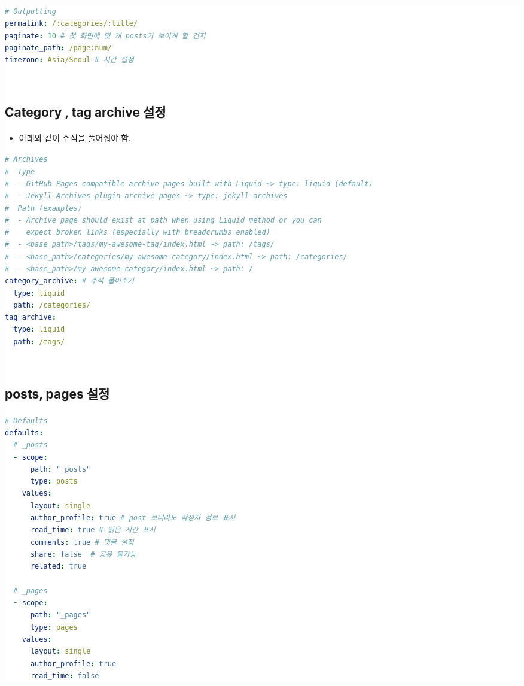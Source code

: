 

```yaml
# Outputting
permalink: /:categories/:title/
paginate: 10 # 첫 화면에 몇 개 posts가 보이게 할 건지
paginate_path: /page:num/
timezone: Asia/Seoul # 시간 설정
```



<br/> 

## Category , tag archive 설정 



- 아래와 같이 주석을 풀어줘야 함.



```yaml
# Archives
#  Type
#  - GitHub Pages compatible archive pages built with Liquid ~> type: liquid (default)
#  - Jekyll Archives plugin archive pages ~> type: jekyll-archives
#  Path (examples)
#  - Archive page should exist at path when using Liquid method or you can
#    expect broken links (especially with breadcrumbs enabled)
#  - <base_path>/tags/my-awesome-tag/index.html ~> path: /tags/
#  - <base_path>/categories/my-awesome-category/index.html ~> path: /categories/
#  - <base_path>/my-awesome-category/index.html ~> path: /
category_archive: # 주석 풀어주기 
  type: liquid
  path: /categories/
tag_archive:
  type: liquid
  path: /tags/
```



<br/>

## posts, pages 설정 

```yaml
# Defaults
defaults:
  # _posts
  - scope:
      path: "_posts"
      type: posts
    values:
      layout: single
      author_profile: true # post 보더라도 작성자 정보 표시
      read_time: true # 읽은 시간 표시
      comments: true # 댓글 설정 
      share: false  # 공유 불가능 
      related: true 

  # _pages
  - scope:
      path: "_pages"
      type: pages
    values:
      layout: single
      author_profile: true
      read_time: false
```